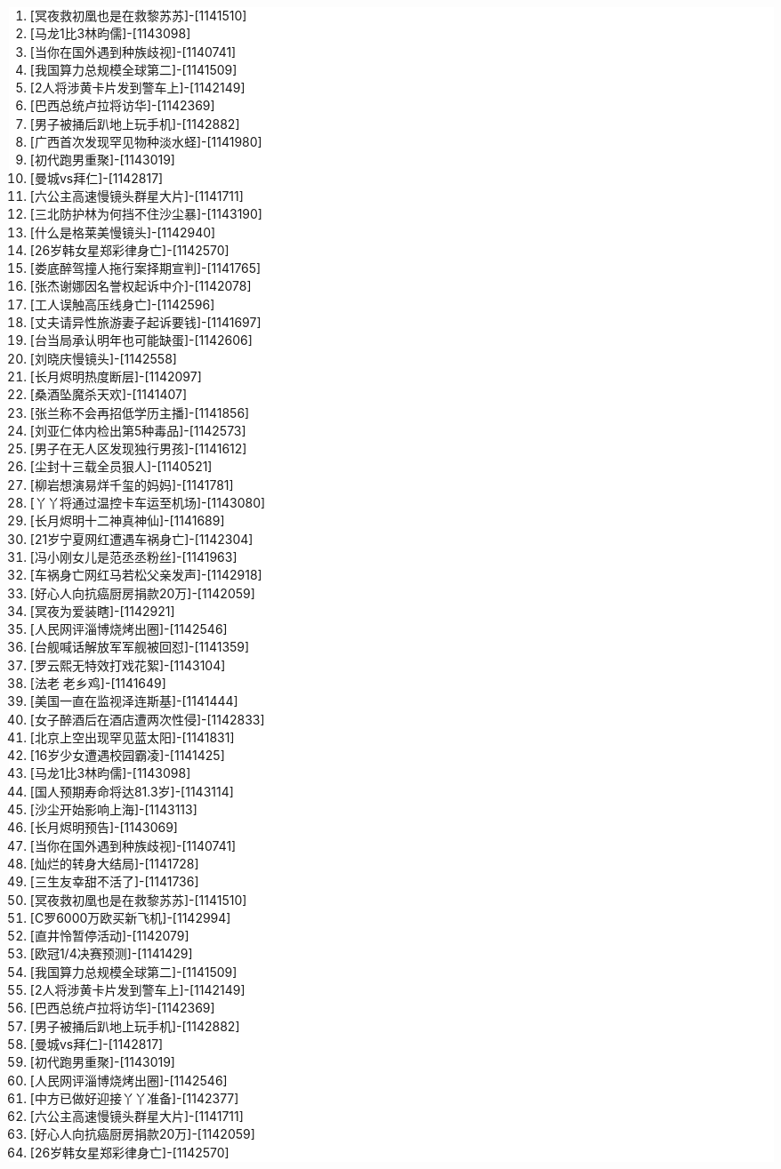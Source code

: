 1. [冥夜救初凰也是在救黎苏苏]-[1141510]
1. [马龙1比3林昀儒]-[1143098]
1. [当你在国外遇到种族歧视]-[1140741]
1. [我国算力总规模全球第二]-[1141509]
1. [2人将涉黄卡片发到警车上]-[1142149]
1. [巴西总统卢拉将访华]-[1142369]
1. [男子被捅后趴地上玩手机]-[1142882]
1. [广西首次发现罕见物种淡水蛏]-[1141980]
1. [初代跑男重聚]-[1143019]
1. [曼城vs拜仁]-[1142817]
1. [六公主高速慢镜头群星大片]-[1141711]
1. [三北防护林为何挡不住沙尘暴]-[1143190]
1. [什么是格莱美慢镜头]-[1142940]
1. [26岁韩女星郑彩律身亡]-[1142570]
1. [娄底醉驾撞人拖行案择期宣判]-[1141765]
1. [张杰谢娜因名誉权起诉中介]-[1142078]
1. [工人误触高压线身亡]-[1142596]
1. [丈夫请异性旅游妻子起诉要钱]-[1141697]
1. [台当局承认明年也可能缺蛋]-[1142606]
1. [刘晓庆慢镜头]-[1142558]
1. [长月烬明热度断层]-[1142097]
1. [桑酒坠魔杀天欢]-[1141407]
1. [张兰称不会再招低学历主播]-[1141856]
1. [刘亚仁体内检出第5种毒品]-[1142573]
1. [男子在无人区发现独行男孩]-[1141612]
1. [尘封十三载全员狠人]-[1140521]
1. [柳岩想演易烊千玺的妈妈]-[1141781]
1. [丫丫将通过温控卡车运至机场]-[1143080]
1. [长月烬明十二神真神仙]-[1141689]
1. [21岁宁夏网红遭遇车祸身亡]-[1142304]
1. [冯小刚女儿是范丞丞粉丝]-[1141963]
1. [车祸身亡网红马若松父亲发声]-[1142918]
1. [好心人向抗癌厨房捐款20万]-[1142059]
1. [冥夜为爱装瞎]-[1142921]
1. [人民网评淄博烧烤出圈]-[1142546]
1. [台舰喊话解放军军舰被回怼]-[1141359]
1. [罗云熙无特效打戏花絮]-[1143104]
1. [法老 老乡鸡]-[1141649]
1. [美国一直在监视泽连斯基]-[1141444]
1. [女子醉酒后在酒店遭两次性侵]-[1142833]
1. [北京上空出现罕见蓝太阳]-[1141831]
1. [16岁少女遭遇校园霸凌]-[1141425]
1. [马龙1比3林昀儒]-[1143098]
1. [国人预期寿命将达81.3岁]-[1143114]
1. [沙尘开始影响上海]-[1143113]
1. [长月烬明预告]-[1143069]
1. [当你在国外遇到种族歧视]-[1140741]
1. [灿烂的转身大结局]-[1141728]
1. [三生友幸甜不活了]-[1141736]
1. [冥夜救初凰也是在救黎苏苏]-[1141510]
1. [C罗6000万欧买新飞机]-[1142994]
1. [直井怜暂停活动]-[1142079]
1. [欧冠1/4决赛预测]-[1141429]
1. [我国算力总规模全球第二]-[1141509]
1. [2人将涉黄卡片发到警车上]-[1142149]
1. [巴西总统卢拉将访华]-[1142369]
1. [男子被捅后趴地上玩手机]-[1142882]
1. [曼城vs拜仁]-[1142817]
1. [初代跑男重聚]-[1143019]
1. [人民网评淄博烧烤出圈]-[1142546]
1. [中方已做好迎接丫丫准备]-[1142377]
1. [六公主高速慢镜头群星大片]-[1141711]
1. [好心人向抗癌厨房捐款20万]-[1142059]
1. [26岁韩女星郑彩律身亡]-[1142570]